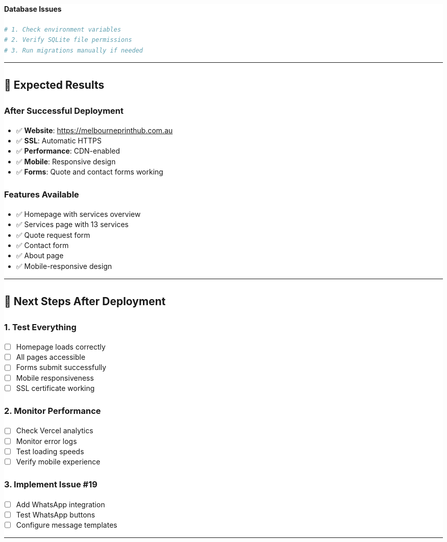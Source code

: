 #### **Database Issues**
```bash
# 1. Check environment variables
# 2. Verify SQLite file permissions
# 3. Run migrations manually if needed
```

---

## 🎯 **Expected Results**

### **After Successful Deployment**
- ✅ **Website**: https://melbourneprinthub.com.au
- ✅ **SSL**: Automatic HTTPS
- ✅ **Performance**: CDN-enabled
- ✅ **Mobile**: Responsive design
- ✅ **Forms**: Quote and contact forms working

### **Features Available**
- ✅ Homepage with services overview
- ✅ Services page with 13 services
- ✅ Quote request form
- ✅ Contact form
- ✅ About page
- ✅ Mobile-responsive design

---

## 🚀 **Next Steps After Deployment**

### **1. Test Everything**
- [ ] Homepage loads correctly
- [ ] All pages accessible
- [ ] Forms submit successfully
- [ ] Mobile responsiveness
- [ ] SSL certificate working

### **2. Monitor Performance**
- [ ] Check Vercel analytics
- [ ] Monitor error logs
- [ ] Test loading speeds
- [ ] Verify mobile experience

### **3. Implement Issue #19**
- [ ] Add WhatsApp integration
- [ ] Test WhatsApp buttons
- [ ] Configure message templates

---
